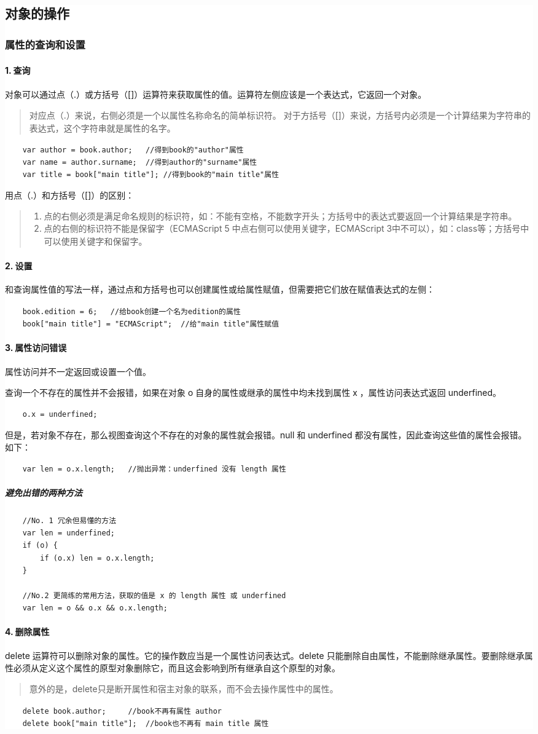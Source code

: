 

## 对象的操作

### 属性的查询和设置

#### 1. 查询

对象可以通过点（.）或方括号（[]）运算符来获取属性的值。运算符左侧应该是一个表达式，它返回一个对象。
> 对应点（.）来说，右侧必须是一个以属性名称命名的简单标识符。
> 对于方括号（[]）来说，方括号内必须是一个计算结果为字符串的表达式，这个字符串就是属性的名字。

        var author = book.author;   //得到book的"author"属性
        var name = author.surname;  //得到author的"surname"属性
        var title = book["main title"]; //得到book的"main title"属性

用点（.）和方括号（[]）的区别：
> 1. 点的右侧必须是满足命名规则的标识符，如：不能有空格，不能数字开头；方括号中的表达式要返回一个计算结果是字符串。
> 2. 点的右侧的标识符不能是保留字（ECMAScript 5 中点右侧可以使用关键字，ECMAScript 3中不可以），如：class等；方括号中可以使用关键字和保留字。

#### 2. 设置

和查询属性值的写法一样，通过点和方括号也可以创建属性或给属性赋值，但需要把它们放在赋值表达式的左侧：

        book.edition = 6;   //给book创建一个名为edition的属性
        book["main title"] = "ECMAScript";  //给"main title"属性赋值

#### 3. 属性访问错误

属性访问并不一定返回或设置一个值。

查询一个不存在的属性并不会报错，如果在对象 o 自身的属性或继承的属性中均未找到属性 x ，属性访问表达式返回 underfined。

        o.x = underfined;

但是，若对象不存在，那么视图查询这个不存在的对象的属性就会报错。null 和 underfined 都没有属性，因此查询这些值的属性会报错。如下：

        var len = o.x.length;   //抛出异常：underfined 没有 length 属性

##### 避免出错的两种方法

        //No. 1 冗余但易懂的方法
        var len = underfined;
        if (o) {
            if (o.x) len = o.x.length;
        }
        
        //No.2 更简练的常用方法，获取的值是 x 的 length 属性 或 underfined
        var len = o && o.x && o.x.length;


#### 4. 删除属性

delete 运算符可以删除对象的属性。它的操作数应当是一个属性访问表达式。delete 只能删除自由属性，不能删除继承属性。要删除继承属性必须从定义这个属性的原型对象删除它，而且这会影响到所有继承自这个原型的对象。
> 意外的是，delete只是断开属性和宿主对象的联系，而不会去操作属性中的属性。

        delete book.author;     //book不再有属性 author
        delete book["main title"];  //book也不再有 main title 属性
